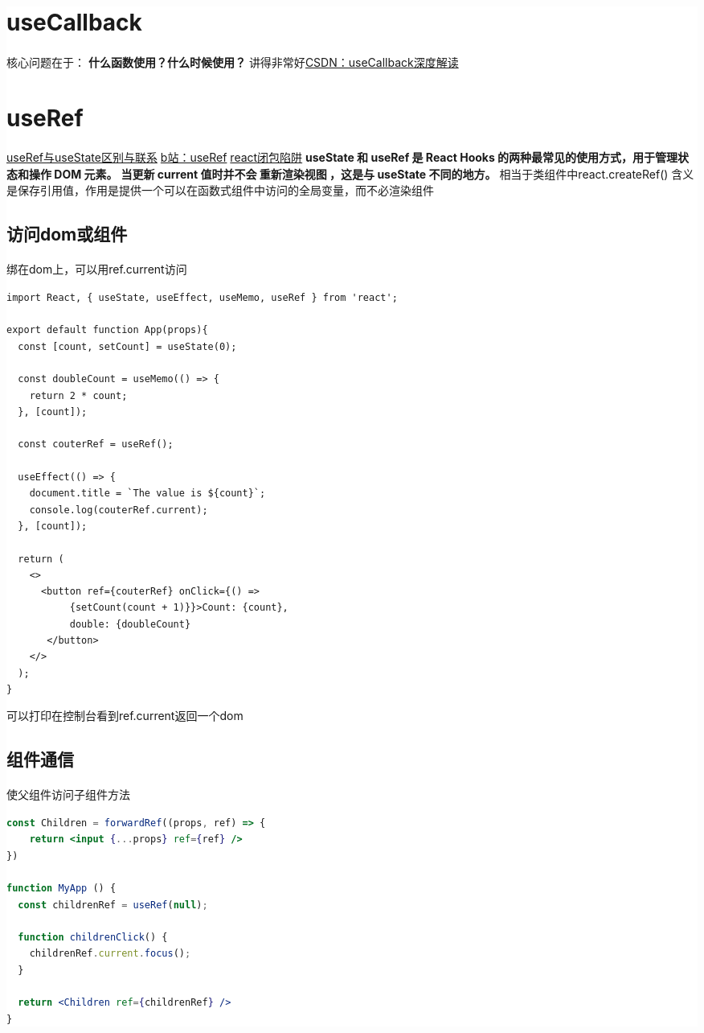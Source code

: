 # useCallback
核心问题在于：
**什么函数使用？什么时候使用？**
讲得非常好[CSDN：useCallback深度解读](https://blog.csdn.net/lixiaonaaa/article/details/126537858)

# useRef
[useRef与useState区别与联系](https://baijiahao.baidu.com/s?id=1758989293825938832)
[b站：useRef](https://www.bilibili.com/read/cv23863547)
[react闭包陷阱](https://blog.csdn.net/weixin_45696837/article/details/128243176)
**useState 和 useRef 是 React Hooks 的两种最常见的使用方式，用于管理状态和操作 DOM 元素。**
**当更新 current 值时并不会 重新渲染视图 ，这是与 useState 不同的地方。**
相当于类组件中react.createRef()
含义是保存引用值，作用是提供一个可以在函数式组件中访问的全局变量，而不必渲染组件
## 访问dom或组件
绑在dom上，可以用ref.current访问
```tsx
import React, { useState, useEffect, useMemo, useRef } from 'react';

export default function App(props){
  const [count, setCount] = useState(0);

  const doubleCount = useMemo(() => {
    return 2 * count;
  }, [count]);

  const couterRef = useRef();

  useEffect(() => {
    document.title = `The value is ${count}`;
    console.log(couterRef.current);
  }, [count]);
  
  return (
    <>
      <button ref={couterRef} onClick={() =>
	       {setCount(count + 1)}}>Count: {count}, 
	       double: {doubleCount}
       </button>
    </>
  );
}
```
可以打印在控制台看到ref.current返回一个dom
## 组件通信
使父组件访问子组件方法
```jsx
const Children = forwardRef((props, ref) => {
	return <input {...props} ref={ref} />
})

function MyApp () {
  const childrenRef = useRef(null);

  function childrenClick() {
  	childrenRef.current.focus();
  }

  return <Children ref={childrenRef} />
} 
```